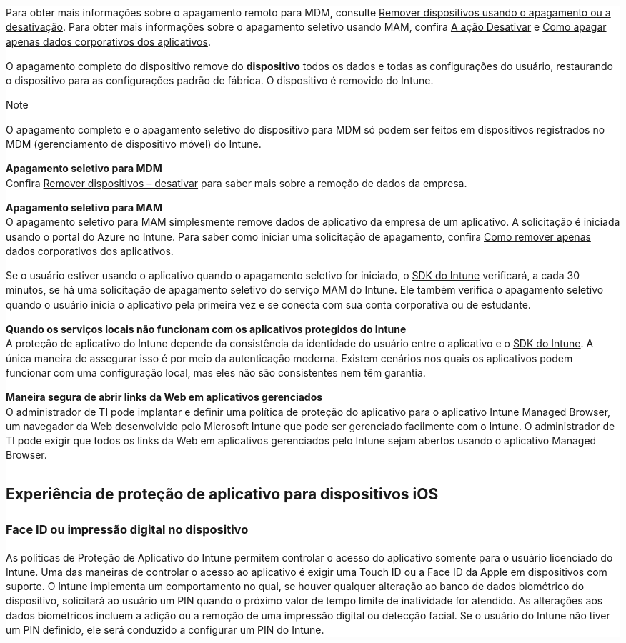 Para obter mais informações sobre o apagamento remoto para MDM, consulte [Remover dispositivos usando o apagamento ou a desativação](../remote-actions/devices-wipe.md). Para obter mais informações sobre o apagamento seletivo usando MAM, confira [A ação Desativar](../remote-actions/devices-wipe.md#retire) e [Como apagar apenas dados corporativos dos aplicativos](apps-selective-wipe.md).

O [apagamento completo do dispositivo](../remote-actions/devices-wipe.md) remove do **dispositivo** todos os dados e todas as configurações do usuário, restaurando o dispositivo para as configurações padrão de fábrica. O dispositivo é removido do Intune.

  >[!NOTE]
  > O apagamento completo e o apagamento seletivo do dispositivo para MDM só podem ser feitos em dispositivos registrados no MDM (gerenciamento de dispositivo móvel) do Intune.

**Apagamento seletivo para MDM**<br>
Confira [Remover dispositivos – desativar](../remote-actions/devices-wipe.md#retire) para saber mais sobre a remoção de dados da empresa.

**Apagamento seletivo para MAM**<br>
O apagamento seletivo para MAM simplesmente remove dados de aplicativo da empresa de um aplicativo. A solicitação é iniciada usando o portal do Azure no Intune. Para saber como iniciar uma solicitação de apagamento, confira [Como remover apenas dados corporativos dos aplicativos](apps-selective-wipe.md).

Se o usuário estiver usando o aplicativo quando o apagamento seletivo for iniciado, o [SDK do Intune](../developer/app-sdk.md) verificará, a cada 30 minutos, se há uma solicitação de apagamento seletivo do serviço MAM do Intune. Ele também verifica o apagamento seletivo quando o usuário inicia o aplicativo pela primeira vez e se conecta com sua conta corporativa ou de estudante.

**Quando os serviços locais não funcionam com os aplicativos protegidos do Intune**<br>
A proteção de aplicativo do Intune depende da consistência da identidade do usuário entre o aplicativo e o [SDK do Intune](../developer/app-sdk.md). A única maneira de assegurar isso é por meio da autenticação moderna. Existem cenários nos quais os aplicativos podem funcionar com uma configuração local, mas eles não são consistentes nem têm garantia.

**Maneira segura de abrir links da Web em aplicativos gerenciados**<br>
O administrador de TI pode implantar e definir uma política de proteção do aplicativo para o [aplicativo Intune Managed Browser](app-configuration-managed-browser.md), um navegador da Web desenvolvido pelo Microsoft Intune que pode ser gerenciado facilmente com o Intune. O administrador de TI pode exigir que todos os links da Web em aplicativos gerenciados pelo Intune sejam abertos usando o aplicativo Managed Browser.

## <a name="app-protection-experience-for-ios-devices"></a>Experiência de proteção de aplicativo para dispositivos iOS

### <a name="device-fingerprint-or-face-ids"></a>Face ID ou impressão digital no dispositivo 
As políticas de Proteção de Aplicativo do Intune permitem controlar o acesso do aplicativo somente para o usuário licenciado do Intune. Uma das maneiras de controlar o acesso ao aplicativo é exigir uma Touch ID ou a Face ID da Apple em dispositivos com suporte. O Intune implementa um comportamento no qual, se houver qualquer alteração ao banco de dados biométrico do dispositivo, solicitará ao usuário um PIN quando o próximo valor de tempo limite de inatividade for atendido. As alterações aos dados biométricos incluem a adição ou a remoção de uma impressão digital ou detecção facial. Se o usuário do Intune não tiver um PIN definido, ele será conduzido a configurar um PIN do Intune.
 
